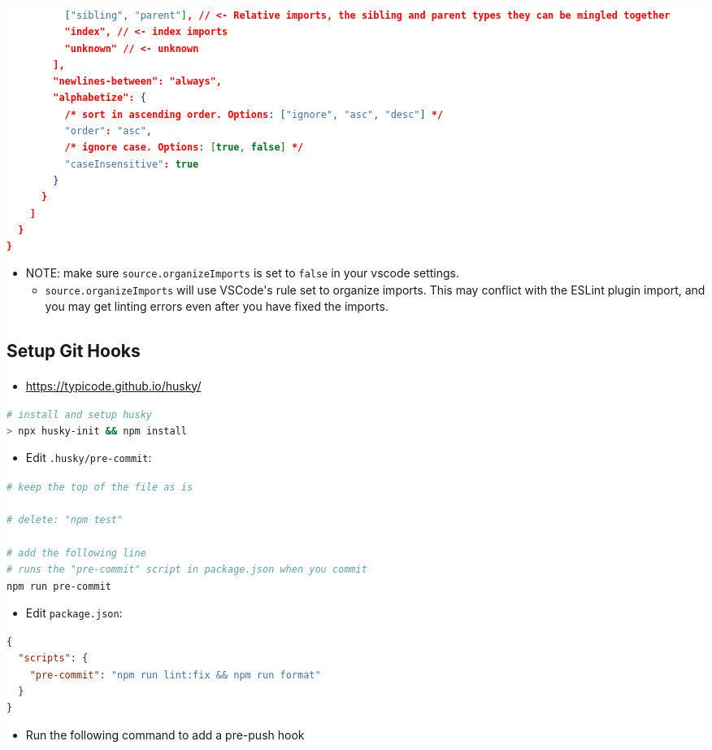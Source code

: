 ```json
          ["sibling", "parent"], // <- Relative imports, the sibling and parent types they can be mingled together
          "index", // <- index imports
          "unknown" // <- unknown
        ],
        "newlines-between": "always",
        "alphabetize": {
          /* sort in ascending order. Options: ["ignore", "asc", "desc"] */
          "order": "asc",
          /* ignore case. Options: [true, false] */
          "caseInsensitive": true
        }
      }
    ]
  }
}
```

- NOTE: make sure `source.organizeImports` is set to `false` in your vscode settings.
  - `source.organizeImports` will use VSCode's rule set to organize imports. This may conflict with the ESLint plugin import, and you may get linting errors even after you have fixed the imports.

## Setup Git Hooks

- <https://typicode.github.io/husky/>

```bash
# install and setup husky
> npx husky-init && npm install
```

- Edit `.husky/pre-commit`:

```bash
# keep the top of the file as is

# delete: "npm test"

# add the following line
# runs the "pre-commit" script in package.json when you commit
npm run pre-commit
```

- Edit `package.json`:

```json
{
  "scripts": {
    "pre-commit": "npm run lint:fix && npm run format"
  }
}
```

- Run the following command to add a pre-push hook
